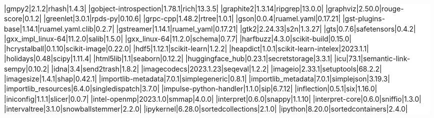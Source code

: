 |gmpy2|2.1.2|rhash|1.4.3|
|gobject-introspection|1.78.1|rich|13.3.5|
|graphite2|1.3.14|ripgrep|13.0.0|
|graphviz|2.50.0|rouge-score|0.1.2|
|greenlet|3.0.1|rpds-py|0.10.6|
|grpc-cpp|1.48.2|rtree|1.0.1|
|gson|0.0.4|ruamel.yaml|0.17.21|
|gst-plugins-base|1.14.1|ruamel.yaml.clib|0.2.7|
|gstreamer|1.14.1|ruamel_yaml|0.17.21|
|gtk2|2.24.33|s2n|1.3.27|
|gts|0.7.6|safetensors|0.4.2|
|gxx_impl_linux-64|11.2.0|salib|1.5.0|
|gxx_linux-64|11.2.0|schema|0.7.7|
|harfbuzz|4.3.0|scikit-build|0.15.0|
|hcrystalball|0.1.10|scikit-image|0.22.0|
|hdf5|1.12.1|scikit-learn|1.2.2|
|heapdict|1.0.1|scikit-learn-intelex|2023.1.1|
|holidays|0.48|scipy|1.11.4|
|html5lib|1.1|seaborn|0.12.2|
|huggingface_hub|0.23.1|secretstorage|3.3.1|
|icu|73.1|semantic-link-sempy|0.10.2|
|idna|3.4|send2trash|1.8.2|
|imagecodecs|2023.1.23|seqeval|1.2.2|
|imageio|2.33.1|setuptools|68.2.2|
|imagesize|1.4.1|shap|0.42.1|
|importlib-metadata|7.0.1|simplegeneric|0.8.1|
|importlib_metadata|7.0.1|simplejson|3.19.3|
|importlib_resources|6.4.0|singledispatch|3.7.0|
|impulse-python-handler|1.1.0|sip|6.7.12|
|inflection|0.5.1|six|1.16.0|
|iniconfig|1.1.1|slicer|0.0.7|
|intel-openmp|2023.1.0|smmap|4.0.0|
|interpret|0.6.0|snappy|1.1.10|
|interpret-core|0.6.0|sniffio|1.3.0|
|intervaltree|3.1.0|snowballstemmer|2.2.0|
|ipykernel|6.28.0|sortedcollections|2.1.0|
|ipython|8.20.0|sortedcontainers|2.4.0|